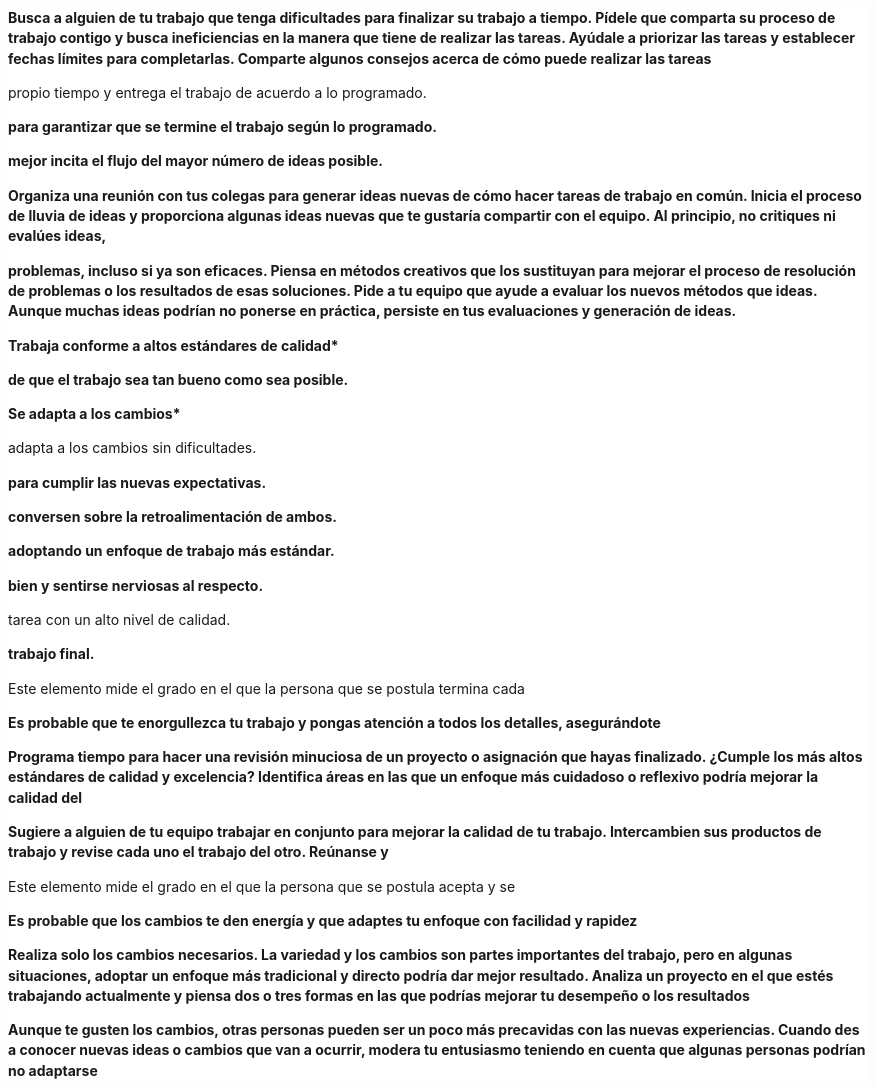  **Busca a alguien de tu trabajo que tenga dificultades para finalizar su trabajo a tiempo. Pídele que comparta su proceso de trabajo contigo y busca ineficiencias en la manera que tiene de realizar las tareas. Ayúdale a priorizar las tareas y establecer fechas límites para completarlas. Comparte algunos consejos acerca de cómo puede realizar las tareas**

propio tiempo y entrega el trabajo de acuerdo a lo programado.

**para garantizar que se termine el trabajo según lo programado.**

**mejor incita el flujo del mayor número de ideas posible.**

 **Organiza una reunión con tus colegas para generar ideas nuevas de cómo hacer tareas de trabajo en común. Inicia el proceso de lluvia de ideas y proporciona algunas ideas nuevas que te gustaría compartir con el equipo. Al principio, no critiques ni evalúes ideas,**

**problemas, incluso si ya son eficaces. Piensa en métodos creativos que los sustituyan para mejorar el proceso de resolución de problemas o los resultados de esas soluciones. Pide a tu equipo que ayude a evaluar los nuevos métodos que ideas. Aunque muchas ideas podrían no ponerse en práctica, persiste en tus evaluaciones y generación de ideas.**

**Trabaja conforme a altos estándares de calidad\***

**de que el trabajo sea tan bueno como sea posible.**

**Se adapta a los cambios\***

adapta a los cambios sin dificultades.

**para cumplir las nuevas expectativas.**

**conversen sobre la retroalimentación de ambos.**

**adoptando un enfoque de trabajo más estándar.**

**bien y sentirse nerviosas al respecto.**

tarea con un alto nivel de calidad.

**trabajo final.**

Este elemento mide el grado en el que la persona que se postula termina cada

**Es probable que te enorgullezca tu trabajo y pongas atención a todos los detalles, asegurándote**

 **Programa tiempo para hacer una revisión minuciosa de un proyecto o asignación que hayas finalizado. ¿Cumple los más altos estándares de calidad y excelencia? Identifica áreas en las que un enfoque más cuidadoso o reflexivo podría mejorar la calidad del**

 **Sugiere a alguien de tu equipo trabajar en conjunto para mejorar la calidad de tu trabajo. Intercambien sus productos de trabajo y revise cada uno el trabajo del otro. Reúnanse y**

Este elemento mide el grado en el que la persona que se postula acepta y se

**Es probable que los cambios te den energía y que adaptes tu enfoque con facilidad y rapidez**

 **Realiza solo los cambios necesarios. La variedad y los cambios son partes importantes del trabajo, pero en algunas situaciones, adoptar un enfoque más tradicional y directo podría dar mejor resultado. Analiza un proyecto en el que estés trabajando actualmente y piensa dos o tres formas en las que podrías mejorar tu desempeño o los resultados**

 **Aunque te gusten los cambios, otras personas pueden ser un poco más precavidas con las nuevas experiencias. Cuando des a conocer nuevas ideas o cambios que van a ocurrir, modera tu entusiasmo teniendo en cuenta que algunas personas podrían no adaptarse**
